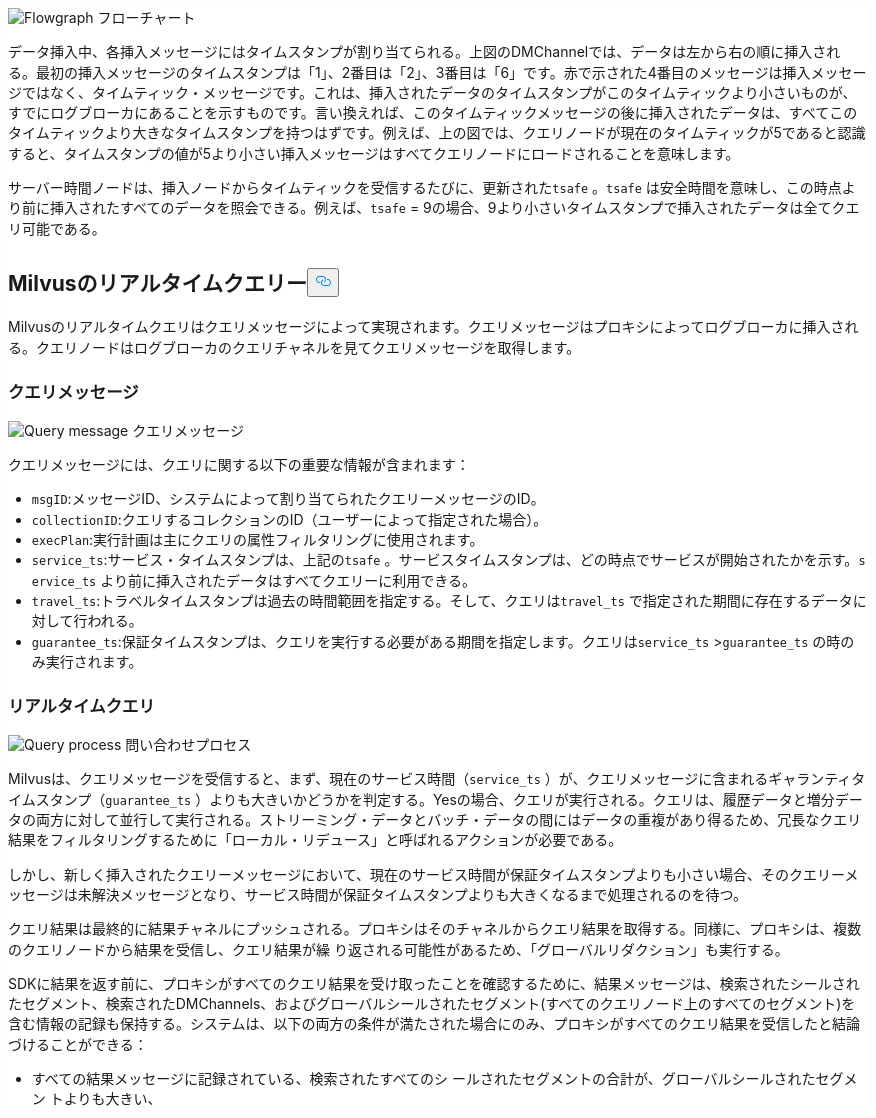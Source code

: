    <span class="img-wrapper"> <img translate="no" src="https://assets.zilliz.com/flow_graph_dc58651367.png" alt="Flowgraph" class="doc-image" id="flowgraph" />
   </span> <span class="img-wrapper"> <span>フローチャート</span> </span></p>
<p>データ挿入中、各挿入メッセージにはタイムスタンプが割り当てられる。上図のDMChannelでは、データは左から右の順に挿入される。最初の挿入メッセージのタイムスタンプは「1」、2番目は「2」、3番目は「6」です。赤で示された4番目のメッセージは挿入メッセージではなく、タイムティック・メッセージです。これは、挿入されたデータのタイムスタンプがこのタイムティックより小さいものが、すでにログブローカにあることを示すものです。言い換えれば、このタイムティックメッセージの後に挿入されたデータは、すべてこのタイムティックより大きなタイムスタンプを持つはずです。例えば、上の図では、クエリノードが現在のタイムティックが5であると認識すると、タイムスタンプの値が5より小さい挿入メッセージはすべてクエリノードにロードされることを意味します。</p>
<p>サーバー時間ノードは、挿入ノードからタイムティックを受信するたびに、更新された<code translate="no">tsafe</code> 。<code translate="no">tsafe</code> は安全時間を意味し、この時点より前に挿入されたすべてのデータを照会できる。例えば、<code translate="no">tsafe</code> = 9の場合、9より小さいタイムスタンプで挿入されたデータは全てクエリ可能である。</p>
<h2 id="Real-time-query-in-Milvus" class="common-anchor-header">Milvusのリアルタイムクエリー<button data-href="#Real-time-query-in-Milvus" class="anchor-icon" translate="no">
      <svg translate="no"
        aria-hidden="true"
        focusable="false"
        height="20"
        version="1.1"
        viewBox="0 0 16 16"
        width="16"
      >
        <path
          fill="#0092E4"
          fill-rule="evenodd"
          d="M4 9h1v1H4c-1.5 0-3-1.69-3-3.5S2.55 3 4 3h4c1.45 0 3 1.69 3 3.5 0 1.41-.91 2.72-2 3.25V8.59c.58-.45 1-1.27 1-2.09C10 5.22 8.98 4 8 4H4c-.98 0-2 1.22-2 2.5S3 9 4 9zm9-3h-1v1h1c1 0 2 1.22 2 2.5S13.98 12 13 12H9c-.98 0-2-1.22-2-2.5 0-.83.42-1.64 1-2.09V6.25c-1.09.53-2 1.84-2 3.25C6 11.31 7.55 13 9 13h4c1.45 0 3-1.69 3-3.5S14.5 6 13 6z"
        ></path>
      </svg>
    </button></h2><p>Milvusのリアルタイムクエリはクエリメッセージによって実現されます。クエリメッセージはプロキシによってログブローカに挿入される。クエリノードはログブローカのクエリチャネルを見てクエリメッセージを取得します。</p>
<h3 id="Query-message" class="common-anchor-header">クエリメッセージ</h3><p>
  
   <span class="img-wrapper"> <img translate="no" src="https://assets.zilliz.com/query_message_4d57814f47.png" alt="Query message" class="doc-image" id="query-message" />
   </span> <span class="img-wrapper"> <span>クエリメッセージ</span> </span></p>
<p>クエリメッセージには、クエリに関する以下の重要な情報が含まれます：</p>
<ul>
<li><code translate="no">msgID</code>:メッセージID、システムによって割り当てられたクエリーメッセージのID。</li>
<li><code translate="no">collectionID</code>:クエリするコレクションのID（ユーザーによって指定された場合）。</li>
<li><code translate="no">execPlan</code>:実行計画は主にクエリの属性フィルタリングに使用されます。</li>
<li><code translate="no">service_ts</code>:サービス・タイムスタンプは、上記の<code translate="no">tsafe</code> 。サービスタイムスタンプは、どの時点でサービスが開始されたかを示す。<code translate="no">service_ts</code> より前に挿入されたデータはすべてクエリーに利用できる。</li>
<li><code translate="no">travel_ts</code>:トラベルタイムスタンプは過去の時間範囲を指定する。そして、クエリは<code translate="no">travel_ts</code> で指定された期間に存在するデータに対して行われる。</li>
<li><code translate="no">guarantee_ts</code>:保証タイムスタンプは、クエリを実行する必要がある期間を指定します。クエリは<code translate="no">service_ts</code> &gt;<code translate="no">guarantee_ts</code> の時のみ実行されます。</li>
</ul>
<h3 id="Real-time-query" class="common-anchor-header">リアルタイムクエリ</h3><p>
  
   <span class="img-wrapper"> <img translate="no" src="https://assets.zilliz.com/query_process_7f676972d8.png" alt="Query process" class="doc-image" id="query-process" />
   </span> <span class="img-wrapper"> <span>問い合わせプロセス</span> </span></p>
<p>Milvusは、クエリメッセージを受信すると、まず、現在のサービス時間（<code translate="no">service_ts</code> ）が、クエリメッセージに含まれるギャランティタイムスタンプ（<code translate="no">guarantee_ts</code> ）よりも大きいかどうかを判定する。Yesの場合、クエリが実行される。クエリは、履歴データと増分データの両方に対して並行して実行される。ストリーミング・データとバッチ・データの間にはデータの重複があり得るため、冗長なクエリ結果をフィルタリングするために「ローカル・リデュース」と呼ばれるアクションが必要である。</p>
<p>しかし、新しく挿入されたクエリーメッセージにおいて、現在のサービス時間が保証タイムスタンプよりも小さい場合、そのクエリーメッセージは未解決メッセージとなり、サービス時間が保証タイムスタンプよりも大きくなるまで処理されるのを待つ。</p>
<p>クエリ結果は最終的に結果チャネルにプッシュされる。プロキシはそのチャネルからクエリ結果を取得する。同様に、プロキシは、複数のクエリノードから結果を受信し、クエリ結果が繰 り返される可能性があるため、「グローバルリダクション」も実行する。</p>
<p>SDKに結果を返す前に、プロキシがすべてのクエリ結果を受け取ったことを確認するために、結果メッセージは、検索されたシールされたセグメント、検索されたDMChannels、およびグローバルシールされたセグメント(すべてのクエリノード上のすべてのセグメント)を含む情報の記録も保持する。システムは、以下の両方の条件が満たされた場合にのみ、プロキシがすべてのクエリ結果を受信したと結論づけることができる：</p>
<ul>
<li>すべての結果メッセージに記録されている、検索されたすべてのシ ールされたセグメントの合計が、グローバルシールされたセグメン トよりも大きい、</li>